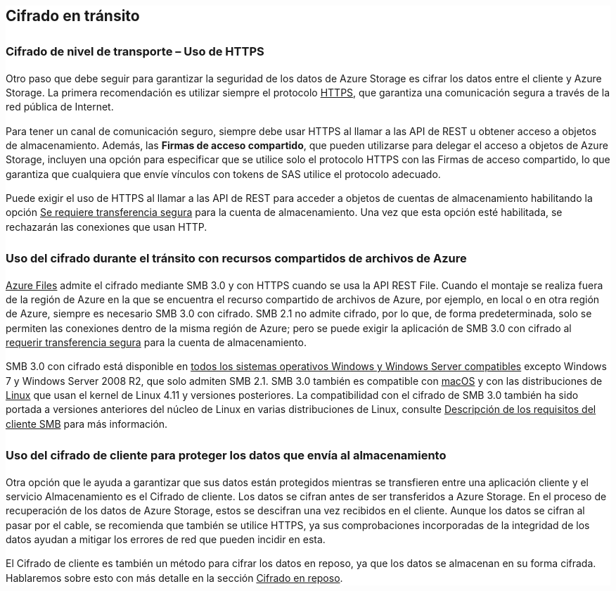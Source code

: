 ## <a name="encryption-in-transit"></a>Cifrado en tránsito
### <a name="transport-level-encryption--using-https"></a>Cifrado de nivel de transporte – Uso de HTTPS
Otro paso que debe seguir para garantizar la seguridad de los datos de Azure Storage es cifrar los datos entre el cliente y Azure Storage. La primera recomendación es utilizar siempre el protocolo [HTTPS](https://en.wikipedia.org/wiki/HTTPS), que garantiza una comunicación segura a través de la red pública de Internet.

Para tener un canal de comunicación seguro, siempre debe usar HTTPS al llamar a las API de REST u obtener acceso a objetos de almacenamiento. Además, las **Firmas de acceso compartido**, que pueden utilizarse para delegar el acceso a objetos de Azure Storage, incluyen una opción para especificar que se utilice solo el protocolo HTTPS con las Firmas de acceso compartido, lo que garantiza que cualquiera que envíe vínculos con tokens de SAS utilice el protocolo adecuado.

Puede exigir el uso de HTTPS al llamar a las API de REST para acceder a objetos de cuentas de almacenamiento habilitando la opción [Se requiere transferencia segura](../storage-require-secure-transfer.md) para la cuenta de almacenamiento. Una vez que esta opción esté habilitada, se rechazarán las conexiones que usan HTTP.

### <a name="using-encryption-during-transit-with-azure-file-shares"></a>Uso del cifrado durante el tránsito con recursos compartidos de archivos de Azure
[Azure Files](../files/storage-files-introduction.md) admite el cifrado mediante SMB 3.0 y con HTTPS cuando se usa la API REST File. Cuando el montaje se realiza fuera de la región de Azure en la que se encuentra el recurso compartido de archivos de Azure, por ejemplo, en local o en otra región de Azure, siempre es necesario SMB 3.0 con cifrado. SMB 2.1 no admite cifrado, por lo que, de forma predeterminada, solo se permiten las conexiones dentro de la misma región de Azure; pero se puede exigir la aplicación de SMB 3.0 con cifrado al [requerir transferencia segura](../storage-require-secure-transfer.md) para la cuenta de almacenamiento.

SMB 3.0 con cifrado está disponible en [todos los sistemas operativos Windows y Windows Server compatibles](../files/storage-how-to-use-files-windows.md) excepto Windows 7 y Windows Server 2008 R2, que solo admiten SMB 2.1. SMB 3.0 también es compatible con [macOS](../files/storage-how-to-use-files-mac.md) y con las distribuciones de [Linux](../files/storage-how-to-use-files-linux.md) que usan el kernel de Linux 4.11 y versiones posteriores. La compatibilidad con el cifrado de SMB 3.0 también ha sido portada a versiones anteriores del núcleo de Linux en varias distribuciones de Linux, consulte [Descripción de los requisitos del cliente SMB](../files/storage-how-to-use-files-linux.md#smb-client-reqs) para más información.

### <a name="using-client-side-encryption-to-secure-data-that-you-send-to-storage"></a>Uso del cifrado de cliente para proteger los datos que envía al almacenamiento
Otra opción que le ayuda a garantizar que sus datos están protegidos mientras se transfieren entre una aplicación cliente y el servicio Almacenamiento es el Cifrado de cliente. Los datos se cifran antes de ser transferidos a Azure Storage. En el proceso de recuperación de los datos de Azure Storage, estos se descifran una vez recibidos en el cliente. Aunque los datos se cifran al pasar por el cable, se recomienda que también se utilice HTTPS, ya sus comprobaciones incorporadas de la integridad de los datos ayudan a mitigar los errores de red que pueden incidir en esta.

El Cifrado de cliente es también un método para cifrar los datos en reposo, ya que los datos se almacenan en su forma cifrada. Hablaremos sobre esto con más detalle en la sección [Cifrado en reposo](#encryption-at-rest).
